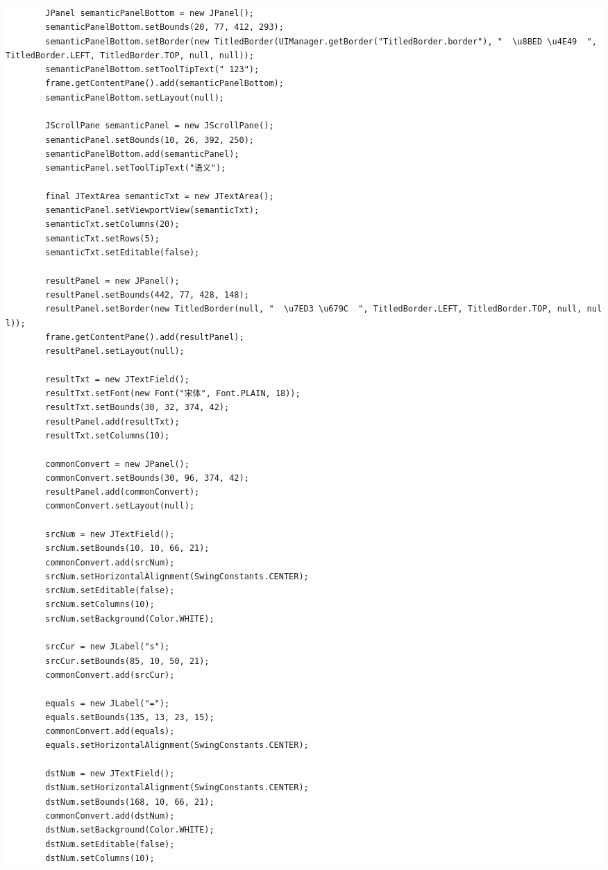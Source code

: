 			JPanel semanticPanelBottom = new JPanel();
			semanticPanelBottom.setBounds(20, 77, 412, 293);
			semanticPanelBottom.setBorder(new TitledBorder(UIManager.getBorder("TitledBorder.border"), "  \u8BED \u4E49  ", TitledBorder.LEFT, TitledBorder.TOP, null, null));
			semanticPanelBottom.setToolTipText(" 123");
			frame.getContentPane().add(semanticPanelBottom);
			semanticPanelBottom.setLayout(null);
			
			JScrollPane semanticPanel = new JScrollPane();
			semanticPanel.setBounds(10, 26, 392, 250);
			semanticPanelBottom.add(semanticPanel);
			semanticPanel.setToolTipText("语义");
			
			final JTextArea semanticTxt = new JTextArea();
			semanticPanel.setViewportView(semanticTxt);
			semanticTxt.setColumns(20);
			semanticTxt.setRows(5);
			semanticTxt.setEditable(false);
			
			resultPanel = new JPanel();
			resultPanel.setBounds(442, 77, 428, 148);
			resultPanel.setBorder(new TitledBorder(null, "  \u7ED3 \u679C  ", TitledBorder.LEFT, TitledBorder.TOP, null, null));
			frame.getContentPane().add(resultPanel);
			resultPanel.setLayout(null);
			
			resultTxt = new JTextField();
			resultTxt.setFont(new Font("宋体", Font.PLAIN, 18));
			resultTxt.setBounds(30, 32, 374, 42);
			resultPanel.add(resultTxt);
			resultTxt.setColumns(10);
			
			commonConvert = new JPanel();
			commonConvert.setBounds(30, 96, 374, 42);
			resultPanel.add(commonConvert);
			commonConvert.setLayout(null);
			
			srcNum = new JTextField();
			srcNum.setBounds(10, 10, 66, 21);
			commonConvert.add(srcNum);
			srcNum.setHorizontalAlignment(SwingConstants.CENTER);
			srcNum.setEditable(false);
			srcNum.setColumns(10);
			srcNum.setBackground(Color.WHITE);
			
			srcCur = new JLabel("s");
			srcCur.setBounds(85, 10, 50, 21);
			commonConvert.add(srcCur);
			
			equals = new JLabel("=");
			equals.setBounds(135, 13, 23, 15);
			commonConvert.add(equals);
			equals.setHorizontalAlignment(SwingConstants.CENTER);
			
			dstNum = new JTextField();
			dstNum.setHorizontalAlignment(SwingConstants.CENTER);
			dstNum.setBounds(168, 10, 66, 21);
			commonConvert.add(dstNum);
			dstNum.setBackground(Color.WHITE);
			dstNum.setEditable(false);
			dstNum.setColumns(10);
			